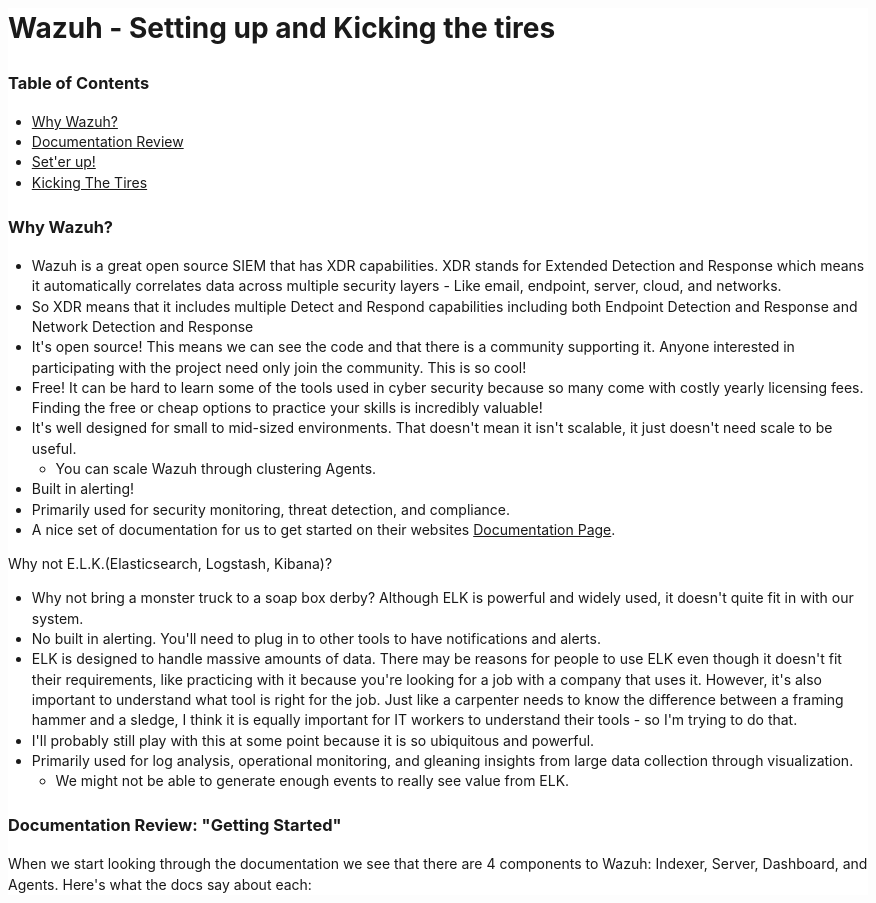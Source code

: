 # Wazuh - Setting up and Kicking the tires

### Table of Contents

- [Why Wazuh?](https://github.com/Xerips/ArchLinux/tree/main/Defence!/Wazuh-SIEM#why-wazuh)
- [Documentation Review](https://github.com/Xerips/ArchLinux/tree/main/Defence!/Wazuh-SIEM#documentation-review)
- [Set'er up!](https://github.com/Xerips/ArchLinux/tree/main/Defence!/Wazuh-SIEM#seter-up)
- [Kicking The Tires](https://github.com/Xerips/ArchLinux/tree/main/Defence!/Wazuh-SIEM#kicking-the-tires)

### Why Wazuh?

- Wazuh is a great open source SIEM that has XDR capabilities. XDR stands for Extended Detection and Response which means it automatically correlates data across multiple security layers - Like email, endpoint, server, cloud, and networks.
- So XDR means that it includes multiple Detect and Respond capabilities including both Endpoint Detection and Response and Network Detection and Response
- It's open source! This means we can see the code and that there is a community supporting it. Anyone interested in participating with the project need only join the community. This is so cool!
- Free! It can be hard to learn some of the tools used in cyber security because so many come with costly yearly licensing fees. Finding the free or cheap options to practice your skills is incredibly valuable!
- It's well designed for small to mid-sized environments. That doesn't mean it isn't scalable, it just doesn't need scale to be useful.
  - You can scale Wazuh through clustering Agents.
- Built in alerting!
- Primarily used for security monitoring, threat detection, and compliance.
- A nice set of documentation for us to get started on their websites [Documentation Page](https://documentation.wazuh.com/current/index.html).

Why not E.L.K.(Elasticsearch, Logstash, Kibana)?

- Why not bring a monster truck to a soap box derby? Although ELK is powerful and widely used, it doesn't quite fit in with our system.
- No built in alerting. You'll need to plug in to other tools to have notifications and alerts.
- ELK is designed to handle massive amounts of data. There may be reasons for people to use ELK even though it doesn't fit their requirements, like practicing with it because you're looking for a job with a company that uses it. However, it's also important to understand what tool is right for the job. Just like a carpenter needs to know the difference between a framing hammer and a sledge, I think it is equally important for IT workers to understand their tools - so I'm trying to do that.
- I'll probably still play with this at some point because it is so ubiquitous and powerful.
- Primarily used for log analysis, operational monitoring, and gleaning insights from large data collection through visualization.
  - We might not be able to generate enough events to really see value from ELK.

### Documentation Review: "Getting Started"

When we start looking through the documentation we see that there are 4 components to Wazuh: Indexer, Server, Dashboard, and Agents. Here's what the docs say about each:
